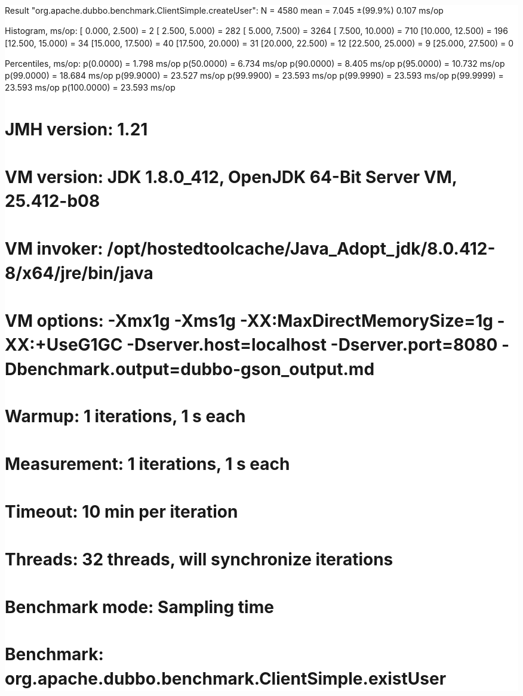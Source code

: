

Result "org.apache.dubbo.benchmark.ClientSimple.createUser":
  N = 4580
  mean =      7.045 ±(99.9%) 0.107 ms/op

  Histogram, ms/op:
    [ 0.000,  2.500) = 2 
    [ 2.500,  5.000) = 282 
    [ 5.000,  7.500) = 3264 
    [ 7.500, 10.000) = 710 
    [10.000, 12.500) = 196 
    [12.500, 15.000) = 34 
    [15.000, 17.500) = 40 
    [17.500, 20.000) = 31 
    [20.000, 22.500) = 12 
    [22.500, 25.000) = 9 
    [25.000, 27.500) = 0 

  Percentiles, ms/op:
      p(0.0000) =      1.798 ms/op
     p(50.0000) =      6.734 ms/op
     p(90.0000) =      8.405 ms/op
     p(95.0000) =     10.732 ms/op
     p(99.0000) =     18.684 ms/op
     p(99.9000) =     23.527 ms/op
     p(99.9900) =     23.593 ms/op
     p(99.9990) =     23.593 ms/op
     p(99.9999) =     23.593 ms/op
    p(100.0000) =     23.593 ms/op


# JMH version: 1.21
# VM version: JDK 1.8.0_412, OpenJDK 64-Bit Server VM, 25.412-b08
# VM invoker: /opt/hostedtoolcache/Java_Adopt_jdk/8.0.412-8/x64/jre/bin/java
# VM options: -Xmx1g -Xms1g -XX:MaxDirectMemorySize=1g -XX:+UseG1GC -Dserver.host=localhost -Dserver.port=8080 -Dbenchmark.output=dubbo-gson_output.md
# Warmup: 1 iterations, 1 s each
# Measurement: 1 iterations, 1 s each
# Timeout: 10 min per iteration
# Threads: 32 threads, will synchronize iterations
# Benchmark mode: Sampling time
# Benchmark: org.apache.dubbo.benchmark.ClientSimple.existUser
